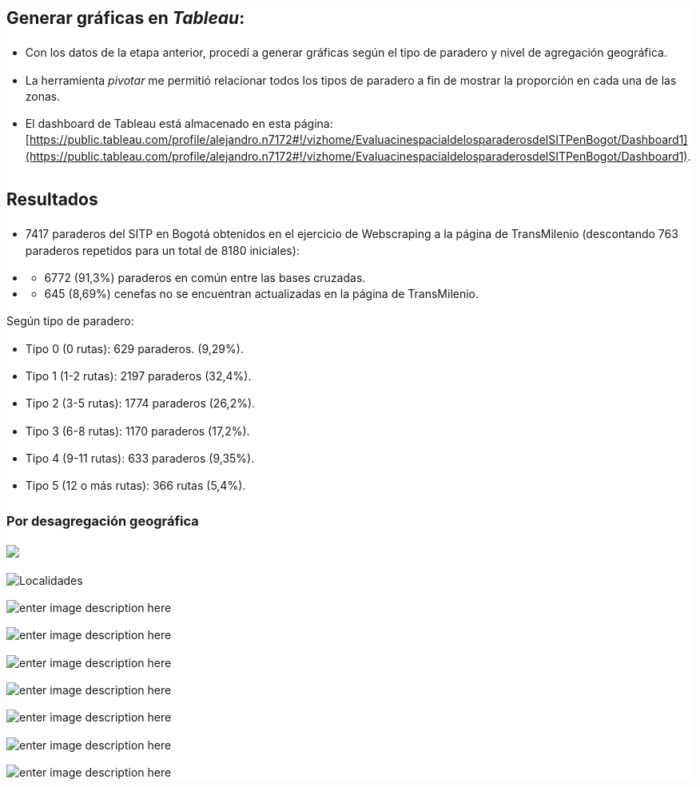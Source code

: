 ## Generar gráficas en _Tableau_:

- Con los datos de la etapa anterior, procedí a generar gráficas según el tipo de paradero y nivel de agregación geográfica.

- La herramienta _pivotar_ me permitió relacionar todos los tipos de paradero a fin de mostrar la proporción en cada una de las zonas.

- El dashboard de Tableau está almacenado en esta página: [https://public.tableau.com/profile/alejandro.n7172#!/vizhome/EvaluacinespacialdelosparaderosdelSITPenBogot/Dashboard1](https://public.tableau.com/profile/alejandro.n7172#!/vizhome/EvaluacinespacialdelosparaderosdelSITPenBogot/Dashboard1).

## Resultados

-   7417 paraderos del SITP en Bogotá obtenidos en el ejercicio de Webscraping a la página de TransMilenio (descontando 763 paraderos repetidos para un total de 8180 iniciales):

- - 6772 (91,3%) paraderos en común entre las bases cruzadas.
- - 645 (8,69%) cenefas no se encuentran actualizadas en la página de TransMilenio.

Según tipo de paradero:
  
- Tipo 0 (0 rutas): 629 paraderos. (9,29%).

- Tipo 1 (1-2 rutas): 2197 paraderos (32,4%).

- Tipo 2 (3-5 rutas): 1774 paraderos (26,2%).

- Tipo 3 (6-8 rutas): 1170 paraderos (17,2%).

- Tipo 4 (9-11 rutas): 633 paraderos (9,35%).

- Tipo 5 (12 o más rutas): 366 rutas (5,4%).

### Por desagregación geográfica

![](https://lh3.googleusercontent.com/pw/ACtC-3c4gKPmB6Dv5xt1UgzlgO6xZbIZeNhhXT3E7bPQMug7KFc8ZU7embufAALEIqwde6C6AwCZb3JC4yv6kZ_8R_ALuikC1JE_vJpO28RJAB6nyhmETCZrnI8I_49lUHJp01f3t2NRqn4e2ulHh4Ec0Iv7cA=w939-h24-no?authuser=0)

![Localidades](https://lh3.googleusercontent.com/pw/ACtC-3ewyHNeKm0UcN01NC3Eivb0Tgt1AQ6ybTexJhuP_CB0p0UOoj-o47TVeSsFwg0BzsX9PDCE5PbL9O7795ZcuBi5Rmnj2W4lI-84Hd5hTnBdART_MuLSgwN0YSJ5xTnR7qf4GKcbNDpVp0PVCHhp0fNBmQ=w954-h471-no?authuser=0)

![enter image description here](https://lh3.googleusercontent.com/pw/ACtC-3cZCy7FqRw40Y7x-u-GJ6m4vxmb_1rMlxqzLS4kOqdC6QiohvkX5vpLEKQ-AJSzFZe52pqtNEZATuHkmn63ZEwlKGDoO0i3d4QhRpgcu91mNeYxVMmCQ9QYnxSP8cB3bIkK_G98Uq4XcdsGTui7aSqp_g=w979-h511-no?authuser=0)

![enter image description here](https://lh3.googleusercontent.com/pw/ACtC-3dId3ihr0LfaIenWlc33HOqMzfmm7sFt19ainJVXtuX5fvZqW_KNStv9zbNLhLGFNMXp6V4uMLvvXq7PQru2aaMPdWR3InA8r6GxZdoIaDHZH7pN2jyltdVfAFQtJjQN_1VDrKsR7fBvHRVCfACpkxyDw=w979-h475-no?authuser=0)

![enter image description here](https://lh3.googleusercontent.com/pw/ACtC-3dOV9qdWyg5xgHka3I8cUdMmrqHr4cuyR0pp_dyDKkk-J39U3r-0HK32c3n3-isYdNKSM9GfUEM4wkdcGeCjYKVFvFVHj5QMmC9sFHl5wAndGcGkybKcV73RGZt1p3NypUAs3AGaVDW736XKU4tz274CQ=w953-h470-no?authuser=0)

![enter image description here](https://lh3.googleusercontent.com/pw/ACtC-3d47a8zCMuS3AwHJa9ikYv5K9PyEUkTUdcSacKvVLObmRiKGhLhNIcJQBqXAvijJf71AmVrWCEvz-kmXtGY9YsfR7lVuOYem29RouotLwJPk9-ZoCLXaFnu2xJytsa7IgGiUHHCI1NWior1lASrGY8VzQ=w955-h462-no?authuser=0)

![enter image description here](https://lh3.googleusercontent.com/pw/ACtC-3dbkn3DkZU_i8oV-PQdOapXqsyBNWliKTqEZ5R3R7OhiQZUmYIiH-Q0Fr14DQYYqJ9GnVdxcgf7VOOvcbT7hpxTNrq6TPYYR6tVI-RoNSVebBcpqlR8E1BLtJo6DTkgZZ5vL1mFPcjPscMpCTwQYMzHFQ=w955-h462-no?authuser=0)

![enter image description here](https://lh3.googleusercontent.com/pw/ACtC-3f6aL0VjXjMO-eHJT9ISCvL61lofh22YRjd2-655WAjxTm1I80951gbW-83XdEFbRtpiZ1m6dSmN2pWGySvq0CoIPgQVUeKRpC5pTbh2DBf8HIGq8wchEZvzOrKnIIJviOtbUyPfNhzJCbUJWhVMGTVfA=w953-h461-no?authuser=0)

![enter image description here](https://lh3.googleusercontent.com/pw/ACtC-3eNNsvD5c9C7ks-KGN2ugiF5o8Jlf9Y9ZqNngdfrfvL8tdWAHGXg3b3CrcifHsr2z7SWrDIGFUWGW_4sPGpzog1zQxnExqvI8Au70aXqf_jTRrSZYJ3ltF-inITN3TXwYxlslLYzWyqoS9Li32bsJVH6A=w977-h489-no?authuser=0)
